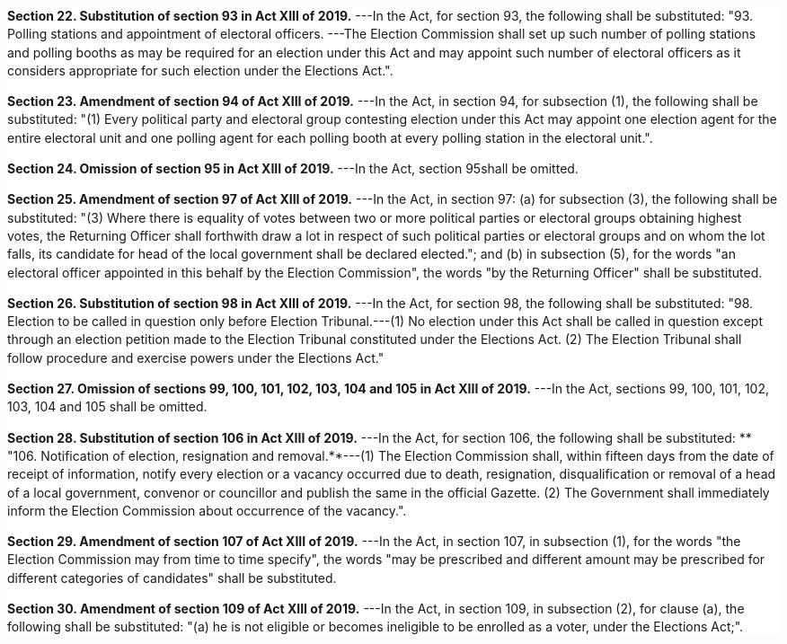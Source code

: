 **Section 22. Substitution of section 93 in Act XIII of 2019.**
---In the Act, for section 93, the following shall be substituted:
"93. Polling stations and appointment of electoral officers. ---The Election Commission shall set up such number of polling stations and polling booths as may be required for an election under this Act and may appoint such number of electoral officers as it considers appropriate for such election under the Elections Act.".
 
**Section 23. Amendment of section 94 of Act XIII of 2019.**
---In the Act, in section 94, for subsection (1), the following shall be substituted:
"(1) Every political party and electoral group contesting election under this Act may appoint one election agent for the entire electoral unit and one polling agent for each polling booth at every polling station in the electoral unit.".
 
**Section 24. Omission of section 95 in Act XIII of 2019.**
---In the Act, section 95shall be omitted.
 
**Section 25. Amendment of section 97 of Act XIII of 2019.**
---In the Act, in section 97:
(a) for subsection (3), the following shall be substituted:
"(3) Where there is equality of votes between two or more political parties or electoral groups obtaining highest votes, the Returning Officer shall forthwith draw a lot in respect of such political parties or electoral groups and on whom the lot falls, its candidate for head of the local government shall be declared elected."; and
(b) in subsection (5), for the words "an electoral officer appointed in this behalf by the Election Commission", the words "by the Returning Officer" shall be substituted.

 
**Section 26. Substitution of section 98 in Act XIII of 2019.**
---In the Act, for section 98, the following shall be substituted:
"98. Election to be called in question only before Election Tribunal.---(1) No election under this Act shall be called in question except through an election petition made to the Election Tribunal constituted under the Elections Act.
(2) The Election Tribunal shall follow procedure and exercise powers under the Elections Act."
 
**Section 27. Omission of sections 99, 100, 101, 102, 103, 104 and 105 in Act XIII of 2019.**
---In the Act, sections 99, 100, 101, 102, 103, 104 and 105 shall be omitted.
 

**Section 28. Substitution of section 106 in Act XIII of 2019.**
---In the Act, for section 106, the following shall be substituted:
** "106. Notification of election, resignation and removal.**---(1) The Election Commission shall, within fifteen days from the date of receipt of information, notify every election or a vacancy occurred due to death, resignation, disqualification or removal of a head of a local government, convenor or councillor and publish the same in the official Gazette.
    (2) The Government shall immediately inform the Election Commission about occurrence of the vacancy.".

 
**Section 29. Amendment of section 107 of Act XIII of 2019.**
---In the Act, in section 107, in subsection (1), for the words "the Election Commission may from time to time specify", the words "may be prescribed and different amount may be prescribed for different categories of candidates" shall be substituted.
 
**Section 30. Amendment of section 109 of Act XIII of 2019.**
---In the Act, in section 109, in subsection (2), for clause (a), the following shall be substituted:
"(a) he is not eligible or becomes ineligible to be enrolled as a voter, under the Elections Act;".
